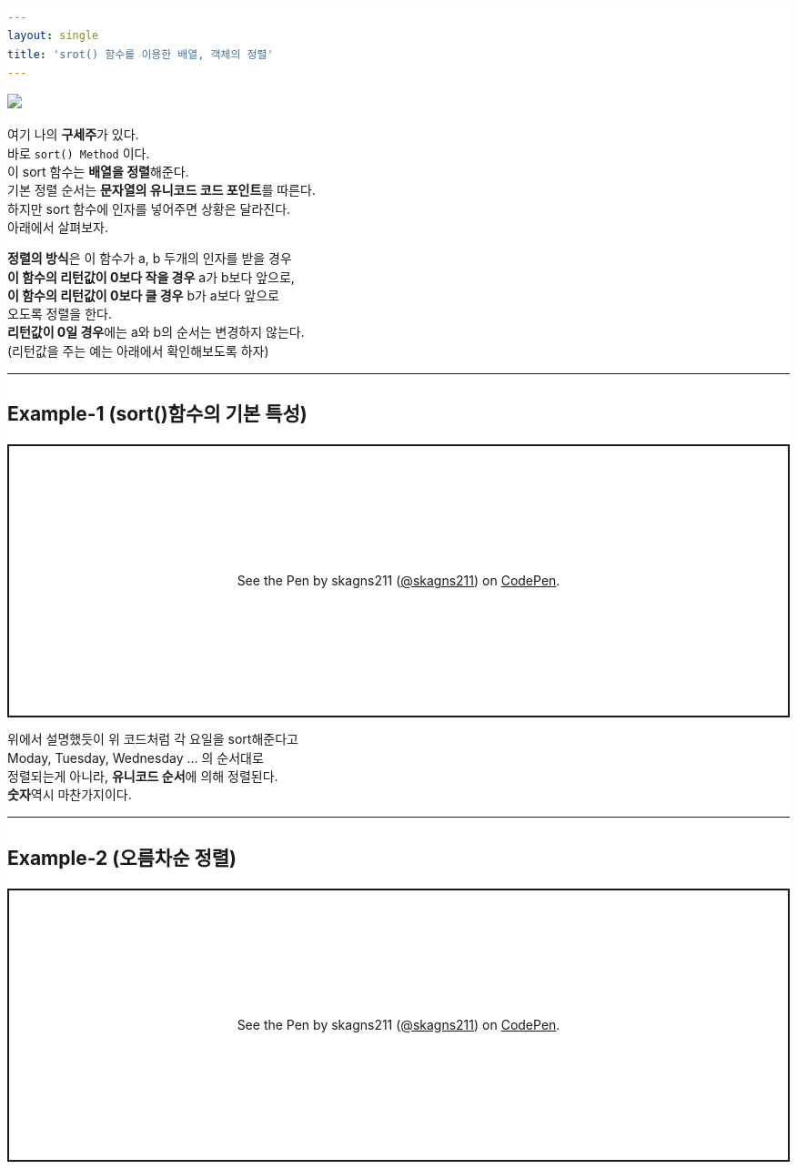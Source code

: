 ```yaml
---
layout: single
title: 'srot() 함수를 이용한 배열, 객체의 정렬'
---
```


![](https://images.velog.io/images/skagns211/post/5aa3b443-9b17-410a-85c7-0823545b7ed6/%E1%84%89%E1%85%B3%E1%84%8F%E1%85%B3%E1%84%85%E1%85%B5%E1%86%AB%E1%84%89%E1%85%A3%E1%86%BA%202021-08-20%20%E1%84%8B%E1%85%A9%E1%84%8C%E1%85%A5%E1%86%AB%209.29.33.png)


여기 나의 **구세주**가 있다.  
바로 `sort() Method` 이다.  
이 sort 함수는 **배열을 정렬**해준다.  
기본 정렬 순서는 **문자열의 유니코드 코드 포인트**를 따른다.  
하지만 sort 함수에 인자를 넣어주면 상황은 달라진다.  
아래에서 살펴보자.  

>
**정렬의 방식**은 이 함수가 a, b 두개의 인자를 받을 경우  
**이 함수의 리턴값이 0보다 작을 경우** a가 b보다 앞으로,  
**이 함수의 리턴값이 0보다 클 경우** b가 a보다 앞으로  
오도록 정렬을 한다.  
**리턴값이 0일 경우**에는 a와 b의 순서는 변경하지 않는다.  
(리턴값을 주는 예는 아래에서 확인해보도록 하자)  


***  
<h2>Example-1 (sort()함수의 기본 특성)</h2>  

<p class="codepen" data-height="300" data-default-tab="js,result" data-slug-hash="oNWKjxO" data-user="skagns211" style="height: 300px; box-sizing: border-box; display: flex; align-items: center; justify-content: center; border: 2px solid; margin: 1em 0; padding: 1em;">
  <span>See the Pen <a href="https://codepen.io/skagns211/pen/oNWKjxO">
  </a> by skagns211 (<a href="https://codepen.io/skagns211">@skagns211</a>)
  on <a href="https://codepen.io">CodePen</a>.</span>
</p>
<script async src="https://cpwebassets.codepen.io/assets/embed/ei.js"></script>  

위에서 설명했듯이 위 코드처럼 각 요일을 sort해준다고  
Moday, Tuesday, Wednesday ... 의 순서대로  
정렬되는게 아니라, **유니코드 순서**에 의해 정렬된다.  
**숫자**역시 마찬가지이다.  
***  

<h2>Example-2 (오름차순 정렬)</h2>  

<p class="codepen" data-height="300" data-default-tab="js,result" data-slug-hash="RwVXWKN" data-user="skagns211" style="height: 300px; box-sizing: border-box; display: flex; align-items: center; justify-content: center; border: 2px solid; margin: 1em 0; padding: 1em;">
  <span>See the Pen <a href="https://codepen.io/skagns211/pen/RwVXWKN">
  </a> by skagns211 (<a href="https://codepen.io/skagns211">@skagns211</a>)
  on <a href="https://codepen.io">CodePen</a>.</span>
</p>
<script async src="https://cpwebassets.codepen.io/assets/embed/ei.js"></script>  

